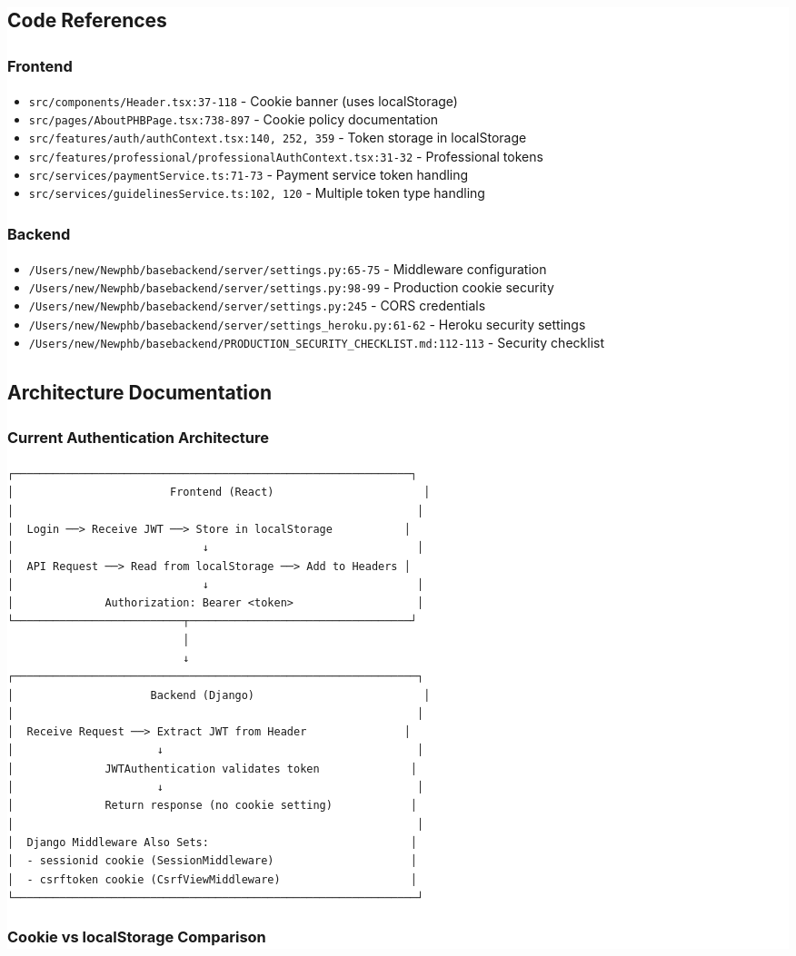 
## Code References

### Frontend
- `src/components/Header.tsx:37-118` - Cookie banner (uses localStorage)
- `src/pages/AboutPHBPage.tsx:738-897` - Cookie policy documentation
- `src/features/auth/authContext.tsx:140, 252, 359` - Token storage in localStorage
- `src/features/professional/professionalAuthContext.tsx:31-32` - Professional tokens
- `src/services/paymentService.ts:71-73` - Payment service token handling
- `src/services/guidelinesService.ts:102, 120` - Multiple token type handling

### Backend
- `/Users/new/Newphb/basebackend/server/settings.py:65-75` - Middleware configuration
- `/Users/new/Newphb/basebackend/server/settings.py:98-99` - Production cookie security
- `/Users/new/Newphb/basebackend/server/settings.py:245` - CORS credentials
- `/Users/new/Newphb/basebackend/server/settings_heroku.py:61-62` - Heroku security settings
- `/Users/new/Newphb/basebackend/PRODUCTION_SECURITY_CHECKLIST.md:112-113` - Security checklist

## Architecture Documentation

### Current Authentication Architecture

```
┌─────────────────────────────────────────────────────────────┐
│                        Frontend (React)                       │
│                                                              │
│  Login ──> Receive JWT ──> Store in localStorage           │
│                             ↓                                │
│  API Request ──> Read from localStorage ──> Add to Headers │
│                             ↓                                │
│              Authorization: Bearer <token>                   │
└──────────────────────────┬──────────────────────────────────┘
                           │
                           ↓
┌──────────────────────────────────────────────────────────────┐
│                     Backend (Django)                          │
│                                                              │
│  Receive Request ──> Extract JWT from Header               │
│                      ↓                                       │
│              JWTAuthentication validates token              │
│                      ↓                                       │
│              Return response (no cookie setting)            │
│                                                              │
│  Django Middleware Also Sets:                               │
│  - sessionid cookie (SessionMiddleware)                     │
│  - csrftoken cookie (CsrfViewMiddleware)                    │
└──────────────────────────────────────────────────────────────┘
```

### Cookie vs localStorage Comparison
